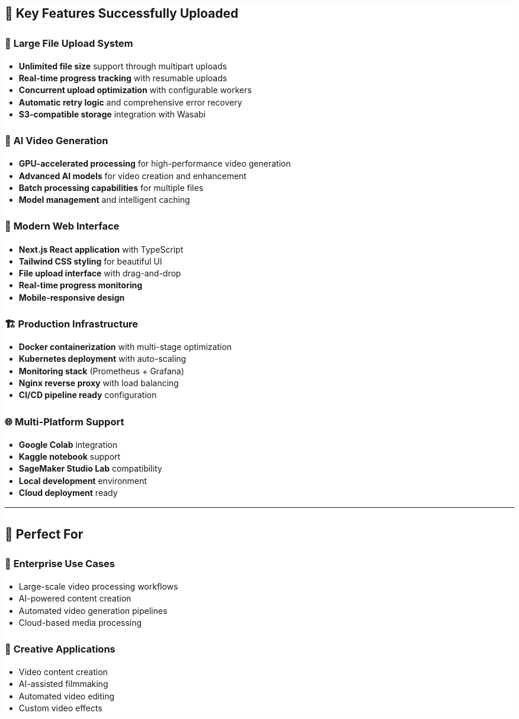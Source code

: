 
## 🚀 Key Features Successfully Uploaded

### 🌊 **Large File Upload System**
- **Unlimited file size** support through multipart uploads
- **Real-time progress tracking** with resumable uploads
- **Concurrent upload optimization** with configurable workers
- **Automatic retry logic** and comprehensive error recovery
- **S3-compatible storage** integration with Wasabi

### 🤖 **AI Video Generation**
- **GPU-accelerated processing** for high-performance video generation
- **Advanced AI models** for video creation and enhancement
- **Batch processing capabilities** for multiple files
- **Model management** and intelligent caching

### 🎨 **Modern Web Interface**
- **Next.js React application** with TypeScript
- **Tailwind CSS styling** for beautiful UI
- **File upload interface** with drag-and-drop
- **Real-time progress monitoring**
- **Mobile-responsive design**

### 🏗️ **Production Infrastructure**
- **Docker containerization** with multi-stage optimization
- **Kubernetes deployment** with auto-scaling
- **Monitoring stack** (Prometheus + Grafana)
- **Nginx reverse proxy** with load balancing
- **CI/CD pipeline ready** configuration

### 🌐 **Multi-Platform Support**
- **Google Colab** integration
- **Kaggle notebook** support  
- **SageMaker Studio Lab** compatibility
- **Local development** environment
- **Cloud deployment** ready

---

## 🎯 Perfect For

### 🏢 **Enterprise Use Cases**
- Large-scale video processing workflows
- AI-powered content creation
- Automated video generation pipelines
- Cloud-based media processing

### 🎨 **Creative Applications**
- Video content creation
- AI-assisted filmmaking
- Automated video editing
- Custom video effects
